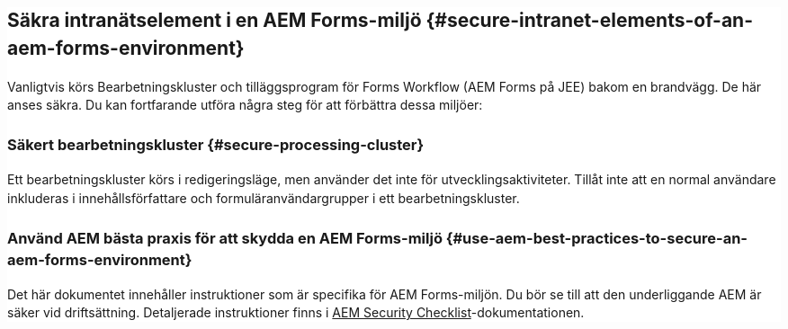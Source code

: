 ## Säkra intranätselement i en AEM Forms-miljö {#secure-intranet-elements-of-an-aem-forms-environment}

Vanligtvis körs Bearbetningskluster och tilläggsprogram för Forms Workflow (AEM Forms på JEE) bakom en brandvägg. De här anses säkra. Du kan fortfarande utföra några steg för att förbättra dessa miljöer:

### Säkert bearbetningskluster {#secure-processing-cluster}

Ett bearbetningskluster körs i redigeringsläge, men använder det inte för utvecklingsaktiviteter. Tillåt inte att en normal användare inkluderas i innehållsförfattare och formuläranvändargrupper i ett bearbetningskluster.

### Använd AEM bästa praxis för att skydda en AEM Forms-miljö {#use-aem-best-practices-to-secure-an-aem-forms-environment}

Det här dokumentet innehåller instruktioner som är specifika för AEM Forms-miljön. Du bör se till att den underliggande AEM är säker vid driftsättning. Detaljerade instruktioner finns i [AEM Security Checklist](/help/sites-administering/security-checklist.md)-dokumentationen.
